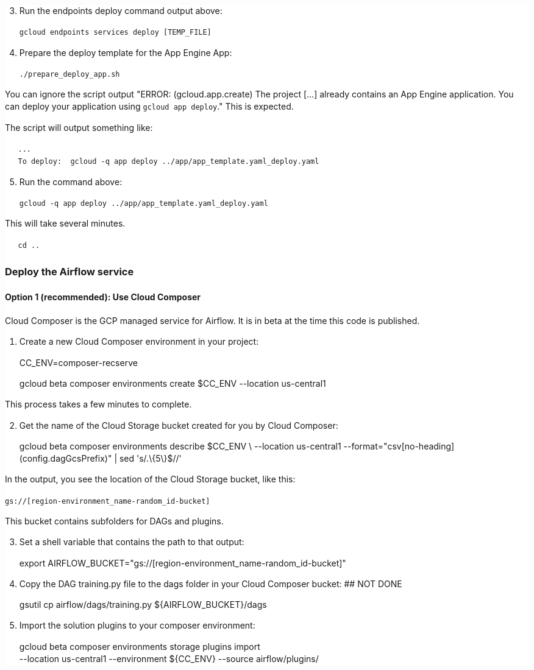 3. Run the endpoints deploy command output above:

	   gcloud endpoints services deploy [TEMP_FILE]

4. Prepare the deploy template for the App Engine App:

	   ./prepare_deploy_app.sh 

You can ignore the script output "ERROR: (gcloud.app.create) The project [...] already contains an App Engine application. You can deploy your application using `gcloud app deploy`."  This is expected.

The script will output something like:

	   ...
	   To deploy:  gcloud -q app deploy ../app/app_template.yaml_deploy.yaml

5. Run the command above:

	   gcloud -q app deploy ../app/app_template.yaml_deploy.yaml

This will take several minutes.

	   cd ..   

### Deploy the Airflow service

#### Option 1 (recommended): Use Cloud Composer
Cloud Composer is the GCP managed service for Airflow. It is in beta at the time this code is published.

1. Create a new Cloud Composer environment in your project:

    CC_ENV=composer-recserve

    gcloud beta composer environments create $CC_ENV --location us-central1

This process takes a few minutes to complete.

2. Get the name of the Cloud Storage bucket created for you by Cloud Composer: 

    gcloud beta composer environments describe $CC_ENV \
      --location us-central1 --format="csv[no-heading](config.dagGcsPrefix)" | sed 's/.\{5\}$//'

In the output, you see the location of the Cloud Storage bucket, like this:

    gs://[region-environment_name-random_id-bucket]

This bucket contains subfolders for DAGs and plugins.

3. Set a shell variable that contains the path to that output:

    export AIRFLOW_BUCKET="gs://[region-environment_name-random_id-bucket]"

4. Copy the DAG training.py file to the dags folder in your Cloud Composer bucket: ## NOT DONE

    gsutil cp airflow/dags/training.py ${AIRFLOW_BUCKET}/dags

5. Import the solution plugins to your composer environment:

    gcloud beta composer environments storage plugins import \
      --location us-central1 --environment ${CC_ENV} --source airflow/plugins/
